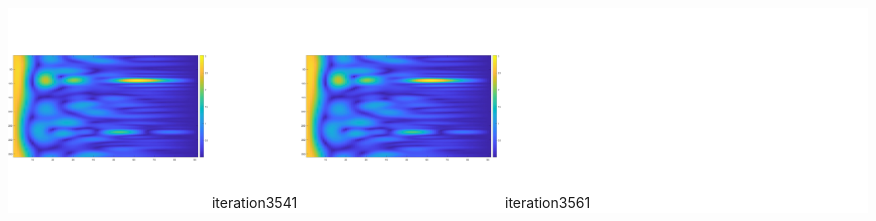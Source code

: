<img src='https://github.com/RohitRadar/RCS-Reduction/blob/main/matlab/10x10/pics/iter3521.jpg' width='200' height='200'>
iteration3541
<img src='https://github.com/RohitRadar/RCS-Reduction/blob/main/matlab/10x10/pics/iter3541.jpg' width='200' height='200'>
iteration3561